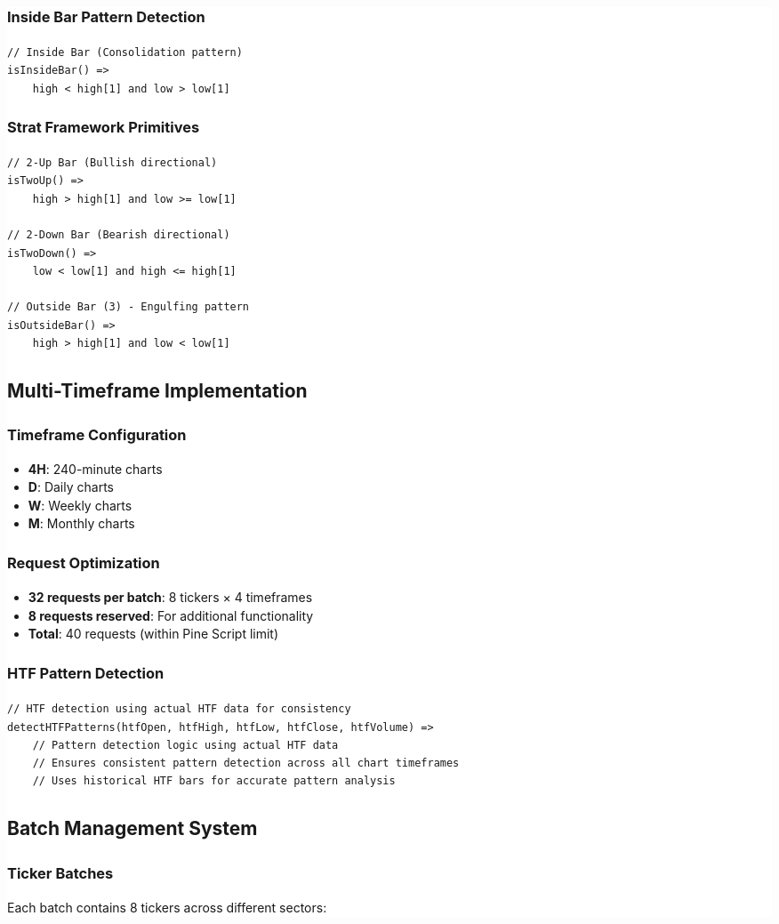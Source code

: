 ### Inside Bar Pattern Detection
```pinescript
// Inside Bar (Consolidation pattern)
isInsideBar() =>
    high < high[1] and low > low[1]
```

### Strat Framework Primitives
```pinescript
// 2-Up Bar (Bullish directional)
isTwoUp() =>
    high > high[1] and low >= low[1]

// 2-Down Bar (Bearish directional)
isTwoDown() =>
    low < low[1] and high <= high[1]

// Outside Bar (3) - Engulfing pattern
isOutsideBar() =>
    high > high[1] and low < low[1]
```

## Multi-Timeframe Implementation

### Timeframe Configuration
- **4H**: 240-minute charts
- **D**: Daily charts
- **W**: Weekly charts
- **M**: Monthly charts

### Request Optimization
- **32 requests per batch**: 8 tickers × 4 timeframes
- **8 requests reserved**: For additional functionality
- **Total**: 40 requests (within Pine Script limit)

### HTF Pattern Detection
```pinescript
// HTF detection using actual HTF data for consistency
detectHTFPatterns(htfOpen, htfHigh, htfLow, htfClose, htfVolume) =>
    // Pattern detection logic using actual HTF data
    // Ensures consistent pattern detection across all chart timeframes
    // Uses historical HTF bars for accurate pattern analysis
```

## Batch Management System

### Ticker Batches
Each batch contains 8 tickers across different sectors:
